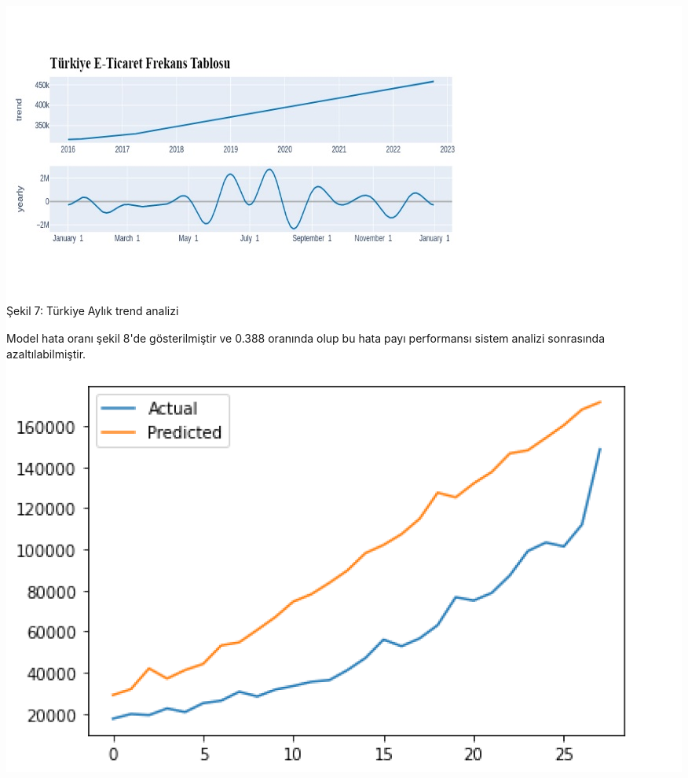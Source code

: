 ![](./Media/media/image9.jpeg)

Şekil 7: Türkiye Aylık trend analizi

Model hata oranı şekil 8'de gösterilmiştir ve 0.388 oranında olup bu
hata payı performansı sistem analizi sonrasında azaltılabilmiştir.

![](./Media/media/image10.png)
